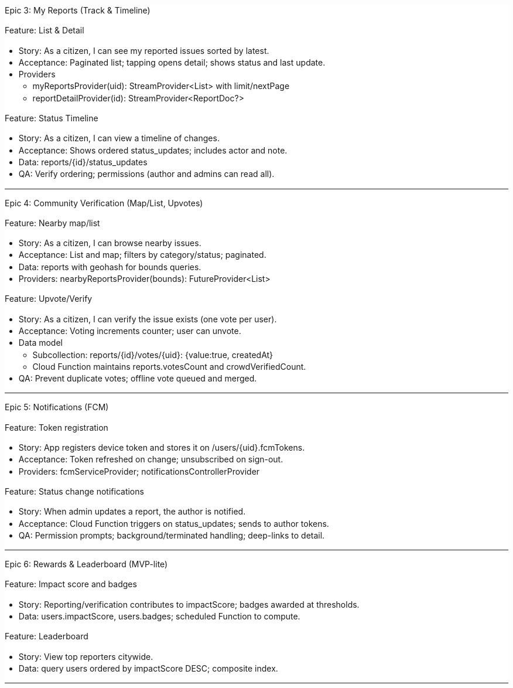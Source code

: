 
Epic 3: My Reports (Track & Timeline)

Feature: List & Detail
- Story: As a citizen, I can see my reported issues sorted by latest.
- Acceptance: Paginated list; tapping opens detail; shows status and last update.
- Providers
  - myReportsProvider(uid): StreamProvider<List<ReportDoc>> with limit/nextPage
  - reportDetailProvider(id): StreamProvider<ReportDoc?>

Feature: Status Timeline
- Story: As a citizen, I can view a timeline of changes.
- Acceptance: Shows ordered status_updates; includes actor and note.
- Data: reports/{id}/status_updates
- QA: Verify ordering; permissions (author and admins can read all).

---

Epic 4: Community Verification (Map/List, Upvotes)

Feature: Nearby map/list
- Story: As a citizen, I can browse nearby issues.
- Acceptance: List and map; filters by category/status; paginated.
- Data: reports with geohash for bounds queries.
- Providers: nearbyReportsProvider(bounds): FutureProvider<List<ReportDoc>>

Feature: Upvote/Verify
- Story: As a citizen, I can verify the issue exists (one vote per user).
- Acceptance: Voting increments counter; user can unvote.
- Data model
  - Subcollection: reports/{id}/votes/{uid}: {value:true, createdAt}
  - Cloud Function maintains reports.votesCount and crowdVerifiedCount.
- QA: Prevent duplicate votes; offline vote queued and merged.

---

Epic 5: Notifications (FCM)

Feature: Token registration
- Story: App registers device token and stores it on /users/{uid}.fcmTokens.
- Acceptance: Token refreshed on change; unsubscribed on sign-out.
- Providers: fcmServiceProvider; notificationsControllerProvider

Feature: Status change notifications
- Story: When admin updates a report, the author is notified.
- Acceptance: Cloud Function triggers on status_updates; sends to author tokens.
- QA: Permission prompts; background/terminated handling; deep-links to detail.

---

Epic 6: Rewards & Leaderboard (MVP-lite)

Feature: Impact score and badges
- Story: Reporting/verification contributes to impactScore; badges awarded at thresholds.
- Data: users.impactScore, users.badges; scheduled Function to compute.

Feature: Leaderboard
- Story: View top reporters citywide.
- Data: query users ordered by impactScore DESC; composite index.

---